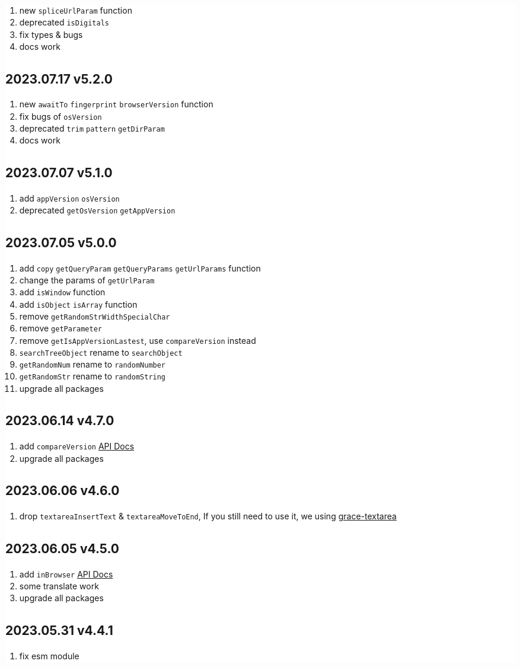 1. new `spliceUrlParam` function
2. deprecated `isDigitals`
3. fix types & bugs
4. docs work

## 2023.07.17 v5.2.0

1. new `awaitTo` `fingerprint` `browserVersion` function
2. fix bugs of `osVersion`
3. deprecated `trim` `pattern` `getDirParam`
4. docs work

## 2023.07.07 v5.1.0

1. add `appVersion` `osVersion`
2. deprecated `getOsVersion` `getAppVersion`

## 2023.07.05 v5.0.0

1. add `copy` `getQueryParam` `getQueryParams` `getUrlParams` function
2. change the params of `getUrlParam`
3. add `isWindow` function
4. add `isObject` `isArray` function
5. remove `getRandomStrWidthSpecialChar`
6. remove `getParameter`
7. remove `getIsAppVersionLastest`, use `compareVersion` instead
8. `searchTreeObject` rename to `searchObject`
9. `getRandomNum` rename to `randomNumber`
10. `getRandomStr` rename to `randomString`
11. upgrade all packages

## 2023.06.14 v4.7.0

1. add `compareVersion` [API Docs](https://www.saqqdy.com/js-cool#compareversion)
2. upgrade all packages

## 2023.06.06 v4.6.0

1. drop `textareaInsertText` & `textareaMoveToEnd`, If you still need to use it, we using [grace-textarea](https://github.com/saqqdy/grace-textarea)

## 2023.06.05 v4.5.0

1. add `inBrowser` [API Docs](https://www.saqqdy.com/js-cool#inbrowser)
2. some translate work
3. upgrade all packages

## 2023.05.31 v4.4.1

1. fix esm module
